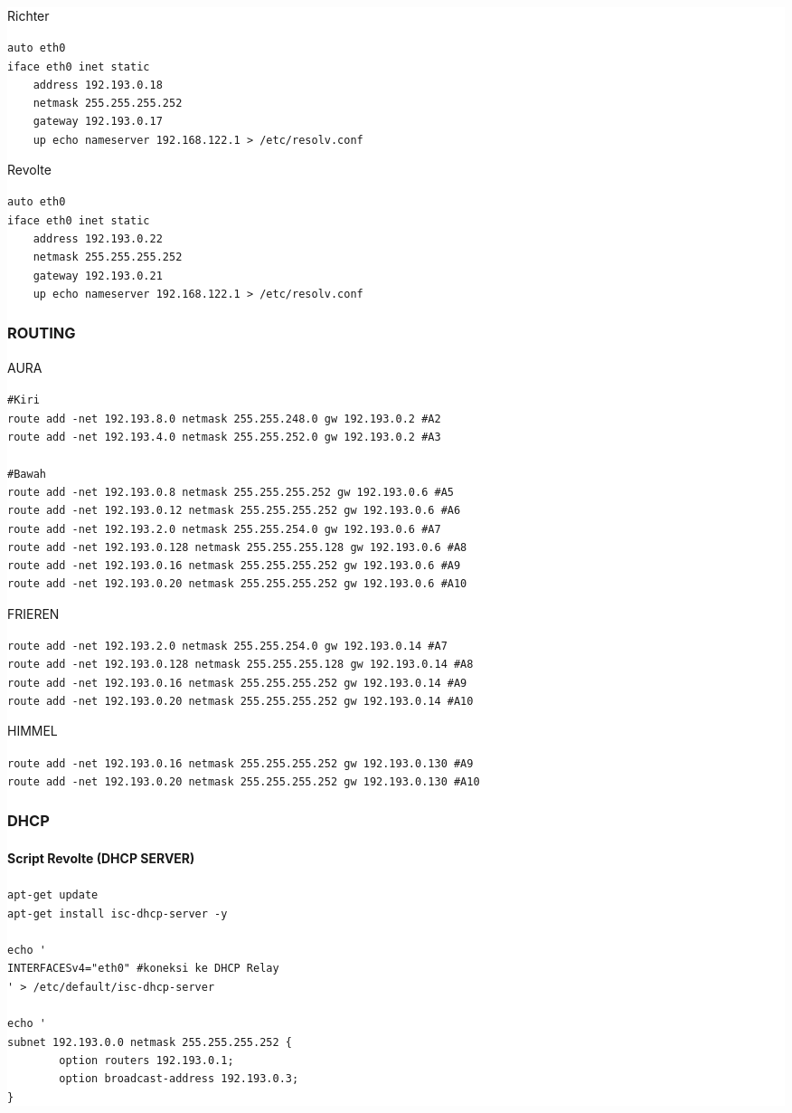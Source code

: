 Richter
```
auto eth0
iface eth0 inet static
	address 192.193.0.18
	netmask 255.255.255.252
	gateway 192.193.0.17
	up echo nameserver 192.168.122.1 > /etc/resolv.conf
```

Revolte
```
auto eth0
iface eth0 inet static
	address 192.193.0.22
	netmask 255.255.255.252
	gateway 192.193.0.21
	up echo nameserver 192.168.122.1 > /etc/resolv.conf
```
### ROUTING

AURA
```
#Kiri
route add -net 192.193.8.0 netmask 255.255.248.0 gw 192.193.0.2 #A2
route add -net 192.193.4.0 netmask 255.255.252.0 gw 192.193.0.2 #A3

#Bawah
route add -net 192.193.0.8 netmask 255.255.255.252 gw 192.193.0.6 #A5
route add -net 192.193.0.12 netmask 255.255.255.252 gw 192.193.0.6 #A6
route add -net 192.193.2.0 netmask 255.255.254.0 gw 192.193.0.6 #A7
route add -net 192.193.0.128 netmask 255.255.255.128 gw 192.193.0.6 #A8
route add -net 192.193.0.16 netmask 255.255.255.252 gw 192.193.0.6 #A9
route add -net 192.193.0.20 netmask 255.255.255.252 gw 192.193.0.6 #A10
```
FRIEREN
```
route add -net 192.193.2.0 netmask 255.255.254.0 gw 192.193.0.14 #A7
route add -net 192.193.0.128 netmask 255.255.255.128 gw 192.193.0.14 #A8
route add -net 192.193.0.16 netmask 255.255.255.252 gw 192.193.0.14 #A9
route add -net 192.193.0.20 netmask 255.255.255.252 gw 192.193.0.14 #A10
```
HIMMEL
```
route add -net 192.193.0.16 netmask 255.255.255.252 gw 192.193.0.130 #A9
route add -net 192.193.0.20 netmask 255.255.255.252 gw 192.193.0.130 #A10
```

### DHCP

#### Script Revolte (DHCP SERVER)

```
apt-get update
apt-get install isc-dhcp-server -y

echo '
INTERFACESv4="eth0" #koneksi ke DHCP Relay
' > /etc/default/isc-dhcp-server

echo '
subnet 192.193.0.0 netmask 255.255.255.252 {
        option routers 192.193.0.1;
        option broadcast-address 192.193.0.3;
}

```